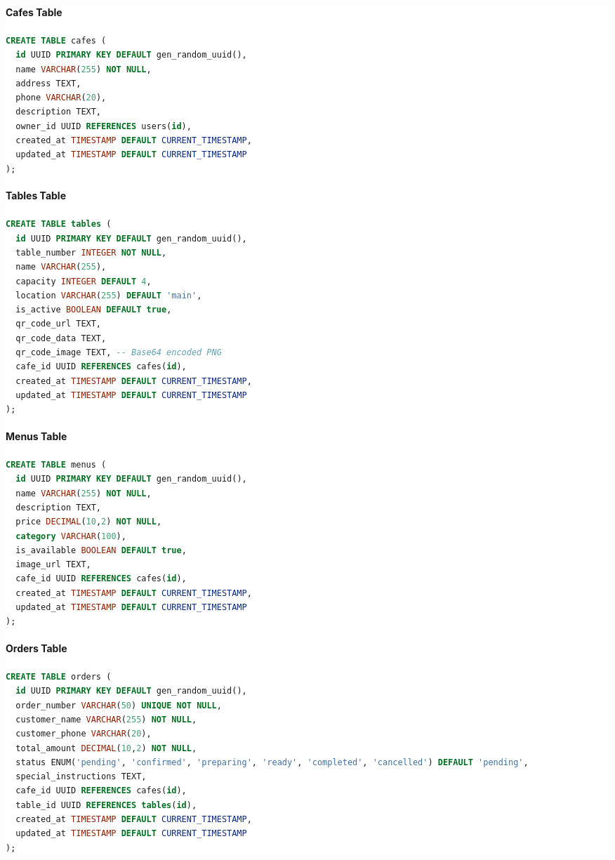 #### Cafes Table
```sql
CREATE TABLE cafes (
  id UUID PRIMARY KEY DEFAULT gen_random_uuid(),
  name VARCHAR(255) NOT NULL,
  address TEXT,
  phone VARCHAR(20),
  description TEXT,
  owner_id UUID REFERENCES users(id),
  created_at TIMESTAMP DEFAULT CURRENT_TIMESTAMP,
  updated_at TIMESTAMP DEFAULT CURRENT_TIMESTAMP
);
```

#### Tables Table
```sql
CREATE TABLE tables (
  id UUID PRIMARY KEY DEFAULT gen_random_uuid(),
  table_number INTEGER NOT NULL,
  name VARCHAR(255),
  capacity INTEGER DEFAULT 4,
  location VARCHAR(255) DEFAULT 'main',
  is_active BOOLEAN DEFAULT true,
  qr_code_url TEXT,
  qr_code_data TEXT,
  qr_code_image TEXT, -- Base64 encoded PNG
  cafe_id UUID REFERENCES cafes(id),
  created_at TIMESTAMP DEFAULT CURRENT_TIMESTAMP,
  updated_at TIMESTAMP DEFAULT CURRENT_TIMESTAMP
);
```

#### Menus Table
```sql
CREATE TABLE menus (
  id UUID PRIMARY KEY DEFAULT gen_random_uuid(),
  name VARCHAR(255) NOT NULL,
  description TEXT,
  price DECIMAL(10,2) NOT NULL,
  category VARCHAR(100),
  is_available BOOLEAN DEFAULT true,
  image_url TEXT,
  cafe_id UUID REFERENCES cafes(id),
  created_at TIMESTAMP DEFAULT CURRENT_TIMESTAMP,
  updated_at TIMESTAMP DEFAULT CURRENT_TIMESTAMP
);
```

#### Orders Table
```sql
CREATE TABLE orders (
  id UUID PRIMARY KEY DEFAULT gen_random_uuid(),
  order_number VARCHAR(50) UNIQUE NOT NULL,
  customer_name VARCHAR(255) NOT NULL,
  customer_phone VARCHAR(20),
  total_amount DECIMAL(10,2) NOT NULL,
  status ENUM('pending', 'confirmed', 'preparing', 'ready', 'completed', 'cancelled') DEFAULT 'pending',
  special_instructions TEXT,
  cafe_id UUID REFERENCES cafes(id),
  table_id UUID REFERENCES tables(id),
  created_at TIMESTAMP DEFAULT CURRENT_TIMESTAMP,
  updated_at TIMESTAMP DEFAULT CURRENT_TIMESTAMP
);
```